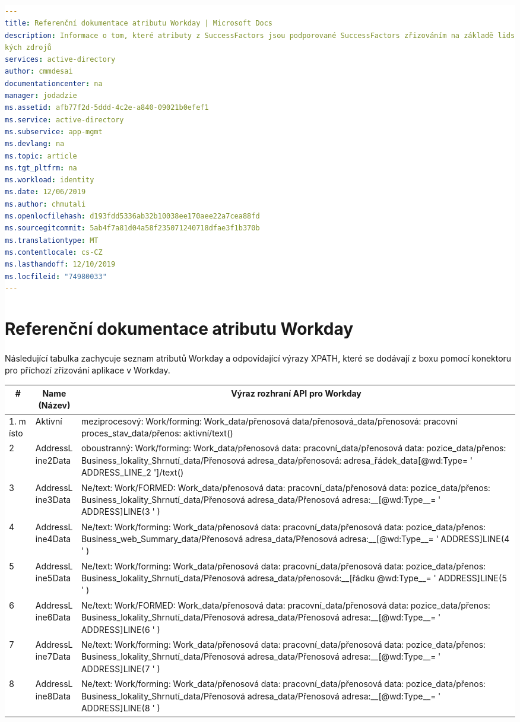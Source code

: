 ```yaml
---
title: Referenční dokumentace atributu Workday | Microsoft Docs
description: Informace o tom, které atributy z SuccessFactors jsou podporované SuccessFactors zřizováním na základě lidských zdrojů
services: active-directory
author: cmmdesai
documentationcenter: na
manager: jodadzie
ms.assetid: afb77f2d-5ddd-4c2e-a840-09021b0efef1
ms.service: active-directory
ms.subservice: app-mgmt
ms.devlang: na
ms.topic: article
ms.tgt_pltfrm: na
ms.workload: identity
ms.date: 12/06/2019
ms.author: chmutali
ms.openlocfilehash: d193fdd5336ab32b10038ee170aee22a7cea88fd
ms.sourcegitcommit: 5ab4f7a81d04a58f235071240718dfae3f1b370b
ms.translationtype: MT
ms.contentlocale: cs-CZ
ms.lasthandoff: 12/10/2019
ms.locfileid: "74980033"
---
```

# <a name="workday-attribute-reference"></a>Referenční dokumentace atributu Workday

Následující tabulka zachycuje seznam atributů Workday a odpovídající výrazy XPATH, které se dodávají z boxu pomocí konektoru pro příchozí zřizování aplikace v Workday. 

| \# | Name (Název)                                  | Výraz rozhraní API pro Workday                                                                                                                                                                                                                                                                                                                                                                                       |
|----|---------------------------------------|--------------------------------------------------------------------------------------------------------------------------------------------------------------------------------------------------------------------------------------------------------------------------------------------------------------------------------------------------------------------------------------------------------------|
| 1\. místo  | Aktivní                                | meziprocesový: Work/forming: Work\_data/přenosová data/přenosová\_data/přenosová: pracovní proces\_stav\_data/přenos: aktivní/text\(\)                                                                                                                                                                                                                                                                                                                     |
| 2  | AddressLine2Data                      | oboustranný: Work/forming: Work\_data/přenosová data: pracovní\_data/přenosová data: pozice\_data/přenos: Business\_lokality\_Shrnutí\_data/Přenosová adresa\_data/přenosová: adresa\_řádek\_data\[@wd:Type= ' ADDRESS\_LINE\_2 '\]/text\(\)                                                                                                                                                                                                                             |
| 3  | AddressLine3Data                      | Ne/text: Work/FORMED: Work\_data/přenosová data: pracovní\_data/přenosová data: pozice\_data/přenos: Business\_lokality\_Shrnutí\_data/Přenosová adresa\_data/Přenosová adresa:\_\_\[@wd:Type\_\_= ' ADDRESS\]LINE\(3 ' \)                                                                                                                                                                                                                             |
| 4  | AddressLine4Data                      | Ne/text: Work/forming: Work\_data/přenosová data: pracovní\_data/přenosová data: pozice\_data/přenos: Business\_web\_Summary\_data/Přenosová adresa\_data/Přenosová adresa:\_\_\[@wd:Type\_\_= ' ADDRESS\]LINE\(4 ' \)                                                                                                                                                                                                                             |
| 5  | AddressLine5Data                      | Ne/text: Work/forming: Work\_data/přenosová data: pracovní\_data/přenosová data: pozice\_data/přenos: Business\_lokality\_Shrnutí\_data/Přenosová adresa\_data/přenosová:\_\_\[řádku @wd:Type\_\_= ' ADDRESS\]LINE\(5 ' \)                                                                                                                                                                                                                             |
| 6  | AddressLine6Data                      | Ne/text: Work/FORMED: Work\_data/přenosová data: pracovní\_data/přenosová data: pozice\_data/přenos: Business\_lokality\_Shrnutí\_data/Přenosová adresa\_data/Přenosová adresa:\_\_\[@wd:Type\_\_= ' ADDRESS\]LINE\(6 ' \)                                                                                                                                                                                                                             |
| 7  | AddressLine7Data                      | Ne/text: Work/forming: Work\_data/přenosová data: pracovní\_data/přenosová data: pozice\_data/přenos: Business\_lokality\_Shrnutí\_data/Přenosová adresa\_data/Přenosová adresa:\_\_\[@wd:Type\_\_= ' ADDRESS\]LINE\(7 ' \)                                                                                                                                                                                                                             |
| 8  | AddressLine8Data                      | Ne/text: Work/forming: Work\_data/přenosová data: pracovní\_data/přenosová data: pozice\_data/přenos: Business\_lokality\_Shrnutí\_data/Přenosová adresa\_data/Přenosová adresa:\_\_\[@wd:Type\_\_= ' ADDRESS\]LINE\(8 ' \)                                                                                                                                                                                                                             |